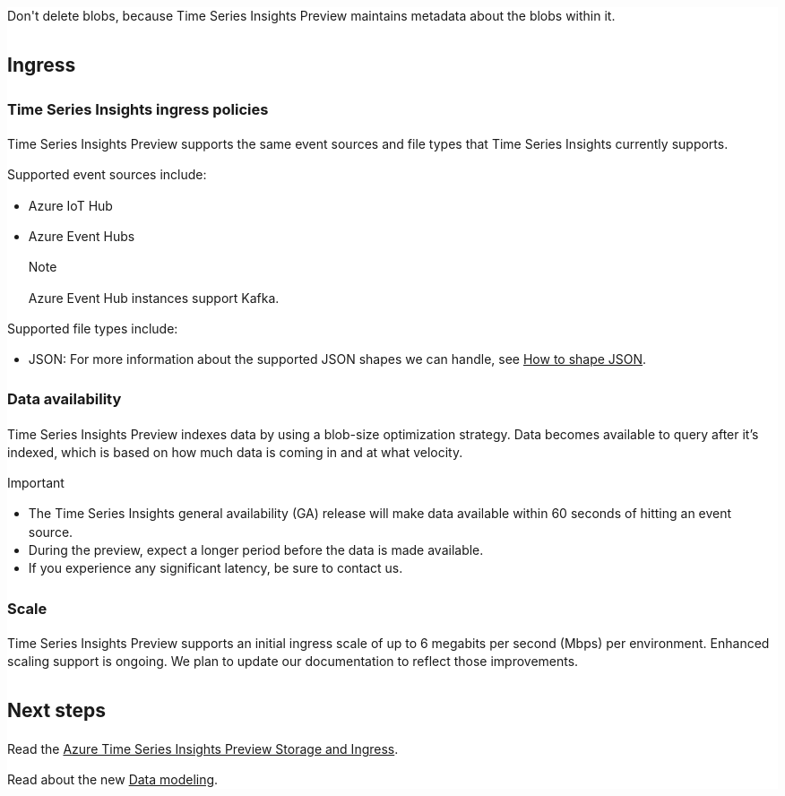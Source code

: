 Don't delete blobs, because Time Series Insights Preview maintains metadata about the blobs within it.

## Ingress

### Time Series Insights ingress policies

Time Series Insights Preview supports the same event sources and file types that Time Series Insights currently supports.

Supported event sources include:

- Azure IoT Hub
- Azure Event Hubs
  
  > [!NOTE]
  > Azure Event Hub instances support Kafka.

Supported file types include:

* JSON: For more information about the supported JSON shapes we can handle, see [How to shape JSON](./time-series-insights-send-events.md#json).

### Data availability

Time Series Insights Preview indexes data by using a blob-size optimization strategy. Data becomes available to query after it’s indexed, which is based on how much data is coming in and at what velocity.

> [!IMPORTANT]
> * The Time Series Insights general availability (GA) release will make data available within 60 seconds of hitting an event source. 
> * During the preview, expect a longer period before the data is made available. 
> * If you experience any significant latency, be sure to contact us.

### Scale

Time Series Insights Preview supports an initial ingress scale of up to 6 megabits per second (Mbps) per environment. Enhanced scaling support is ongoing. We plan to update our documentation to reflect those improvements.

## Next steps

Read the [Azure Time Series Insights Preview Storage and Ingress](./time-series-insights-update-storage-ingress.md).

Read about the new [Data modeling](./time-series-insights-update-tsm.md).


[1]: media/v2-update-storage-ingress/storage-architecture.png
[2]: media/v2-update-storage-ingress/parquet-files.png
[3]: media/v2-update-storage-ingress/blob-storage.png
